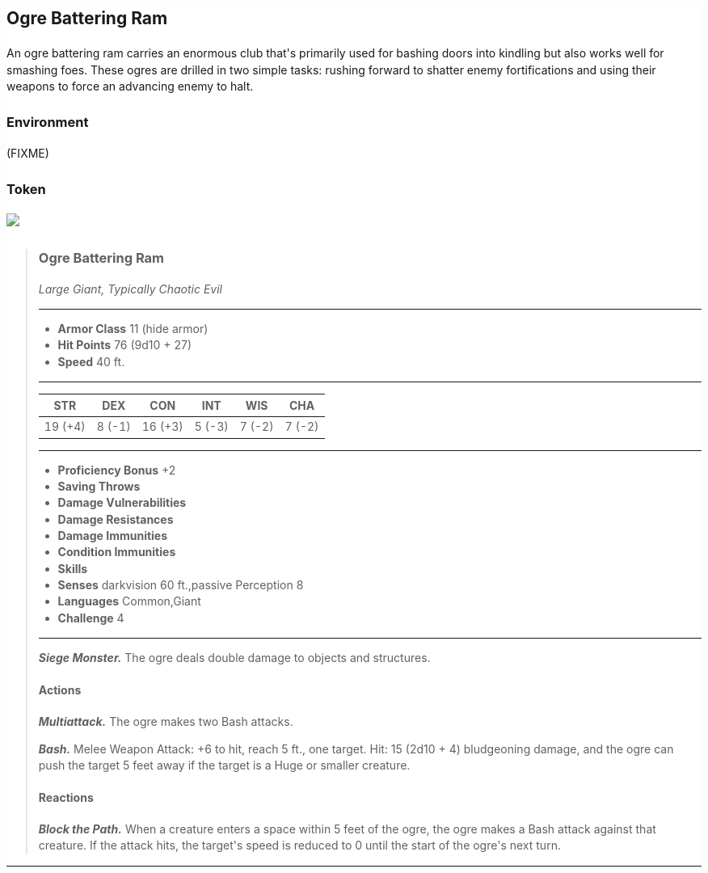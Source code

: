 
## Ogre Battering Ram
An ogre battering ram carries an enormous club that's primarily used for bashing doors into kindling but also works well for smashing foes. These ogres are drilled in two simple tasks: rushing forward to shatter enemy fortifications and using their weapons to force an advancing enemy to halt.

### Environment
(FIXME)

### Token
![](OgreBatteringRam-Token.png)

>### Ogre Battering Ram
>*Large Giant, Typically Chaotic Evil*
>___
>- **Armor Class** 11 (hide armor)
>- **Hit Points** 76 (9d10 + 27)
>- **Speed** 40 ft.
>___
>|**STR**|**DEX**|**CON**|**INT**|**WIS**|**CHA**|
>|:---:|:---:|:---:|:---:|:---:|:---:|
>|19 (+4)|8 (-1)|16 (+3)|5 (-3)|7 (-2)|7 (-2)|
>
>___
>- **Proficiency Bonus** +2
>- **Saving Throws** 
>- **Damage Vulnerabilities** 
>- **Damage Resistances** 
>- **Damage Immunities** 
>- **Condition Immunities** 
>- **Skills** 
>- **Senses** darkvision 60 ft.,passive Perception 8
>- **Languages** Common,Giant
>- **Challenge** 4
>___
>***Siege Monster.*** The ogre deals double damage to objects and structures.
>
>#### Actions
>***Multiattack.*** The ogre makes two Bash attacks.
>
>***Bash.*** Melee Weapon Attack: +6 to hit, reach 5 ft., one target. Hit: 15 (2d10 + 4) bludgeoning damage, and the ogre can push the target 5 feet away if the target is a Huge or smaller creature.
>
>#### Reactions
>***Block the Path.*** When a creature enters a space within 5 feet of the ogre, the ogre makes a Bash attack against that creature. If the attack hits, the target's speed is reduced to 0 until the start of the ogre's next turn.
>

---
